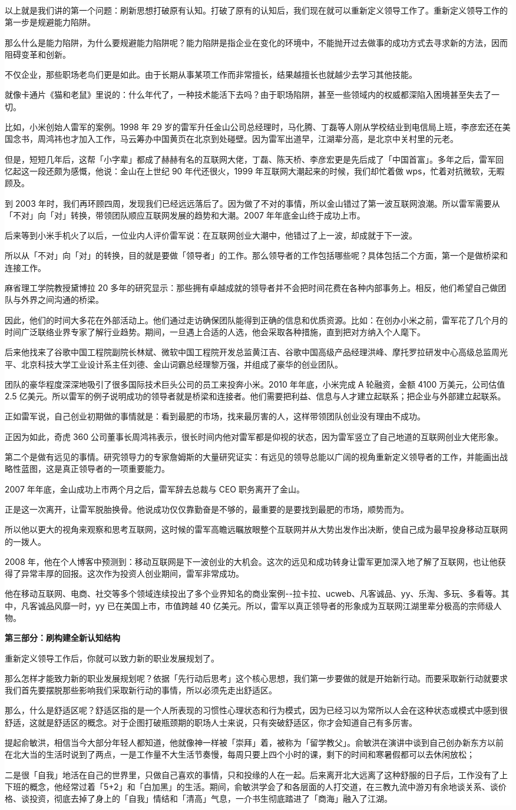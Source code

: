 以上就是我们讲的第一个问题：刷新思想打破原有认知。打破了原有的认知后，我们现在就可以重新定义领导工作了。重新定义领导工作的第一步是规避能力陷阱。

那么什么是能力陷阱，为什么要规避能力陷阱呢？能力陷阱是指企业在变化的环境中，不能抛开过去做事的成功方式去寻求新的方法，因而阻碍变革和创新。

不仅企业，那些职场老鸟们更是如此。由于长期从事某项工作而非常擅长，结果越擅长也就越少去学习其他技能。

就像卡通片《猫和老鼠》里说的：什么年代了，一种技术能活下去吗？由于职场陷阱，甚至一些领域内的权威都深陷入困境甚至失去了一切。

比如，小米创始人雷军的案例。1998 年 29 岁的雷军升任金山公司总经理时，马化腾、丁磊等人刚从学校结业到电信局上班，李彦宏还在美国念书，周鸿祎也才加入工作，马云筹办中国黄页在北京到处碰壁。因为雷军出道早，江湖辈分高，是北京中关村里的元老。

但是，短短几年后，这帮「小字辈」都成了赫赫有名的互联网大佬，丁磊、陈天桥、李彦宏更是先后成了「中国首富」。多年之后，雷军回忆起这一段还颇为感慨，他说：金山在上世纪 90 年代还很火，1999 年互联网大潮起来的时候，我们却忙着做 wps，忙着对抗微软，无暇顾及。

到 2003 年时，我们再环顾四周，发现我们已经远远落后了。因为做了不对的事情，所以金山错过了第一波互联网浪潮。所以雷军需要从「不对」向「对」转换，带领团队顺应互联网发展的趋势和大潮。2007 年年底金山终于成功上市。

后来等到小米手机火了以后，一位业内人评价雷军说：在互联网创业大潮中，他错过了上一波，却成就于下一波。

所以从「不对」向「对」的转换，目的就是要做「领导者」的工作。那么领导者的工作包括哪些呢？具体包括二个方面，第一个是做桥梁和连接工作。

麻省理工学院教授黛博拉 20 多年的研究显示：那些拥有卓越成就的领导者并不会把时间花费在各种内部事务上。相反，他们希望自己做团队与外界之间沟通的桥梁。

因此，他们的时间大多花在外部活动上。他们通过走访确保团队能得到正确的信息和优质资源。比如：在创办小米之前，雷军花了几个月的时间广泛联络业界专家了解行业趋势。期间，一旦遇上合适的人选，他会采取各种措施，直到把对方纳入个人麾下。

后来他找来了谷歌中国工程院副院长林斌、微软中国工程院开发总监黄江吉、谷歌中国高级产品经理洪峰、摩托罗拉研发中心高级总监周光平、北京科技大学工业设计系主任刘德、金山词霸总经理黎万强，并组成了豪华的创业团队。

团队的豪华程度深深地吸引了很多国际技术巨头公司的员工来投奔小米。2010 年年底，小米完成 A 轮融资，金额 4100 万美元，公司估值 2.5 亿美元。所以雷军的例子说明成功的领导者就是桥梁和连接者。他们需要把利益、信息与人才建立起联系；把企业与外部建立起联系。

正如雷军说，自己创业初期做的事情就是：看到最肥的市场，找来最厉害的人，这样带领团队创业没有理由不成功。

正因为如此，奇虎 360 公司董事长周鸿祎表示，很长时间内他对雷军都是仰视的状态，因为雷军竖立了自己地道的互联网创业大佬形象。

第二个是做有远见的事情。研究领导力的专家詹姆斯的大量研究证实：有远见的领导总能以广阔的视角重新定义领导者的工作，并能画出战略性蓝图，这是真正领导者的一项重要能力。

2007 年年底，金山成功上市两个月之后，雷军辞去总裁与 CEO 职务离开了金山。

正是这一次离开，让雷军脱胎换骨。他说成功仅仅靠勤奋是不够的，最重要的是要找到最肥的市场，顺势而为。

所以他以更大的视角来观察和思考互联网，这时候的雷军高瞻远瞩放眼整个互联网并从大势出发作出决断，使自己成为最早投身移动互联网的一拨人。

2008 年，他在个人博客中预测到：移动互联网是下一波创业的大机会。这次的远见和成功转身让雷军更加深入地了解了互联网，也让他获得了异常丰厚的回报。这次作为投资人创业期间，雷军非常成功。

他在移动互联网、电商、社交等多个领域连续投出了多个业界知名的商业案例--拉卡拉、ucweb、凡客诚品、yy、乐淘、多玩、多看等。其中，凡客诚品风靡一时，yy 已在美国上市，市值跨越 40 亿美元。所以，雷军以真正领导者的形象成为互联网江湖里辈分极高的宗师级人物。

**第三部分：刷构建全新认知结构**

重新定义领导工作后，你就可以致力新的职业发展规划了。

那么怎样才能致力新的职业发展规划呢？依据「先行动后思考」这个核心思想，我们第一步要做的就是开始新行动。而要采取新行动就要求我们首先要摆脱那些影响我们采取新行动的事情，所以必须先走出舒适区。

那么，什么是舒适区呢？舒适区指的是一个人所表现的习惯性心理状态和行为模式，因为已经习以为常所以人会在这种状态或模式中感到很舒适，这就是舒适区的概念。对于企图打破瓶颈期的职场人士来说，只有突破舒适区，你才会知道自己有多厉害。

提起俞敏洪，相信当今大部分年轻人都知道，他就像神一样被「崇拜」着，被称为「留学教父」。俞敏洪在演讲中谈到自己创办新东方以前在北大当的生活时说到了两点，一是工作量不大生活节奏慢，每周只要上四个小时的课，剩下的时间和寒暑假都可以去休闲放松；

二是很「自我」地活在自己的世界里，只做自己喜欢的事情，只和投缘的人在一起。后来离开北大远离了这种舒服的日子后，工作没有了上下班的概念，他经常过着「5+2」和「白加黑」的生活。期间，俞敏洪学会了和各层面的人打交道，在三教九流中游刃有余地谈关系、谈价格、谈投资，彻底去掉了身上的「自我」情结和「清高」气息，一介书生彻底踏进了「商海」融入了江湖。
